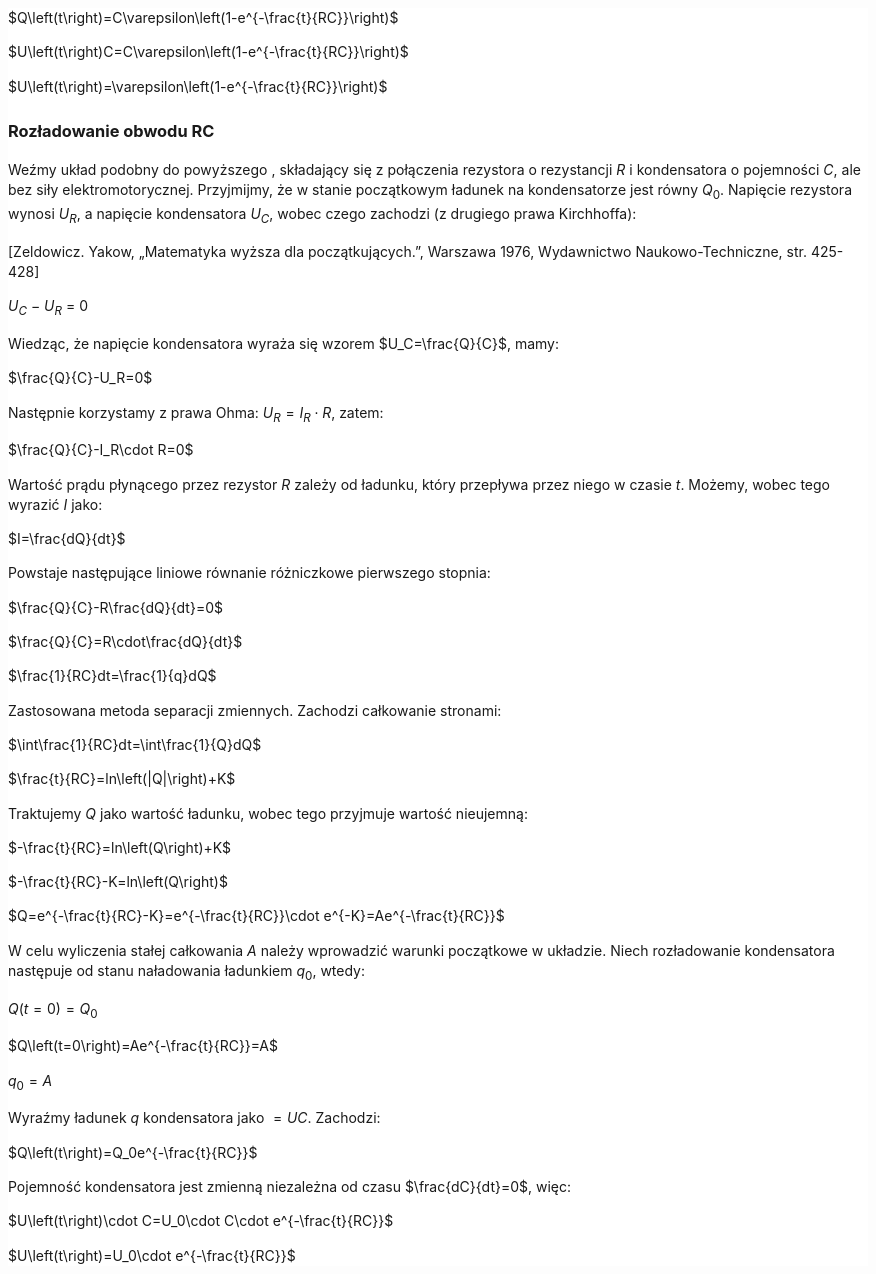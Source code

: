 $Q\left(t\right)=C\varepsilon\left(1-e^{-\frac{t}{RC}}\right)$

$U\left(t\right)C=C\varepsilon\left(1-e^{-\frac{t}{RC}}\right)$

$U\left(t\right)=\varepsilon\left(1-e^{-\frac{t}{RC}}\right)$

### Rozładowanie obwodu RC


Weźmy układ podobny do powyższego , składający się z połączenia rezystora o rezystancji $R$ i kondensatora o pojemności $C$, ale bez siły elektromotorycznej. Przyjmijmy, że w stanie początkowym ładunek na kondensatorze jest równy $Q_0$. Napięcie rezystora wynosi $U_R$, a napięcie kondensatora $U_C$, wobec czego zachodzi (z drugiego prawa Kirchhoffa):

[Zeldowicz. Yakow, „Matematyka wyższa dla początkujących.”, Warszawa 1976, Wydawnictwo Naukowo-Techniczne, str. 425-428]

$U_C\ -\ U_R\ =\ 0$

Wiedząc, że napięcie kondensatora wyraża się wzorem $U_C=\frac{Q}{C}$, mamy:

$\frac{Q}{C}-U_R=0$

Następnie korzystamy z prawa Ohma: $U_R=I_R\cdot R$, zatem:

$\frac{Q}{C}-I_R\cdot R=0$

Wartość prądu płynącego przez rezystor $R$ zależy od ładunku, który przepływa przez niego w czasie $t$. Możemy, wobec tego wyrazić $I$ jako:

$I=\frac{dQ}{dt}$

Powstaje następujące liniowe równanie różniczkowe pierwszego stopnia:

$\frac{Q}{C}-R\frac{dQ}{dt}=0$

$\frac{Q}{C}=R\cdot\frac{dQ}{dt}$

$\frac{1}{RC}dt=\frac{1}{q}dQ$

Zastosowana metoda separacji zmiennych. Zachodzi całkowanie stronami:

$\int\frac{1}{RC}dt=\int\frac{1}{Q}dQ$

$\frac{t}{RC}=ln\left(|Q|\right)+K$

Traktujemy $Q$ jako wartość ładunku, wobec tego przyjmuje wartość nieujemną:

$-\frac{t}{RC}=ln\left(Q\right)+K$

$-\frac{t}{RC}-K=ln\left(Q\right)$

$Q=e^{-\frac{t}{RC}-K}=e^{-\frac{t}{RC}}\cdot e^{-K}=Ae^{-\frac{t}{RC}}$

W celu wyliczenia stałej całkowania $A$ należy wprowadzić warunki początkowe w układzie. Niech rozładowanie kondensatora następuje od stanu naładowania ładunkiem $q_0$, wtedy:

$Q\left(t=0\right)=Q_0$

$Q\left(t=0\right)=Ae^{-\frac{t}{RC}}=A$

$q_0=A$

Wyraźmy ładunek $q$ kondensatora jako $=UC$. Zachodzi:

$Q\left(t\right)=Q_0e^{-\frac{t}{RC}}$

Pojemność kondensatora jest zmienną niezależna od czasu $\frac{dC}{dt}=0$, więc:

$U\left(t\right)\cdot C=U_0\cdot C\cdot e^{-\frac{t}{RC}}$

$U\left(t\right)=U_0\cdot e^{-\frac{t}{RC}}$




